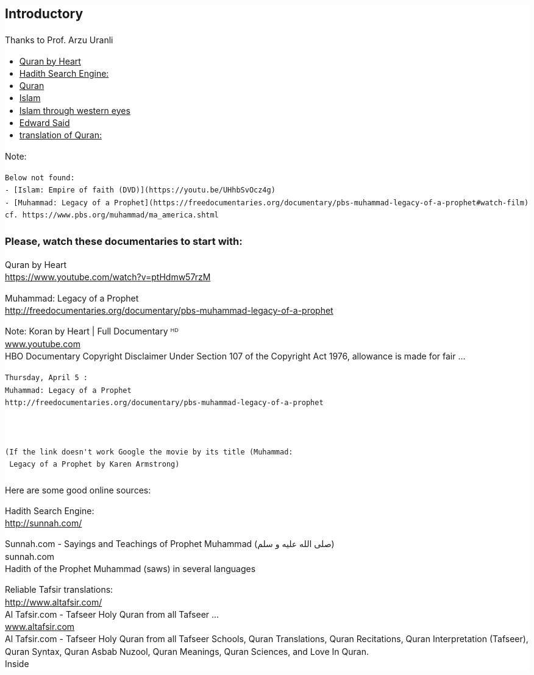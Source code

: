 ## Introductory<a id="orgheadline13"></a>

Thanks to Prof. Arzu Uranli

- [Quran by Heart](https://www.youtube.com/watch?v=ptHdmw57rzM)
- [Hadith Search Engine:](http://sunnah.com/)
- [Quran](http://www.altafsir.com/)
- [Islam](https://vimeo.com/14121737)
- [Islam through western eyes](https://www.thenation.com/article/islam-through-western-eyes/)
- [Edward Said](https://www.youtube.com/watch?v=4QYrAqrpshw)
- [translation of Quran:](http://www.clearquran.com/)


Note:

	Below not found:
	- [Islam: Empire of faith (DVD)](https://youtu.be/UHhbSvOcz4g)
	- [Muhammad: Legacy of a Prophet](https://freedocumentaries.org/documentary/pbs-muhammad-legacy-of-a-prophet#watch-film)
	cf. https://www.pbs.org/muhammad/ma_america.shtml

### Please, watch these documentaries to start with:

Quran by Heart  
https://www.youtube.com/watch?v=ptHdmw57rzM  

Muhammad: Legacy of a Prophet  
http://freedocumentaries.org/documentary/pbs-muhammad-legacy-of-a-prophet
 
	  
Note:
	Koran by Heart | Full Documentary ᴴᴰ  
	www.youtube.com  
	HBO Documentary Copyright Disclaimer Under Section 107 of the Copyright Act 1976, allowance is made for fair ...  
	  
	Thursday, April 5 :  
	Muhammad: Legacy of a Prophet  
	http://freedocumentaries.org/documentary/pbs-muhammad-legacy-of-a-prophet
	  
	  
	  
	(If the link doesn't work Google the movie by its title (Muhammad:  
	 Legacy of a Prophet by Karen Armstrong)

###   
Here are some good online sources:

Hadith Search Engine:  
 http://sunnah.com/  
	  
Sunnah.com - Sayings and Teachings of Prophet Muhammad (صلى الله عليه و سلم)  
sunnah.com  
Hadith of the Prophet Muhammad (saws) in several languages  
  
Reliable Tafsir translations:  
 http://www.altafsir.com/  
Al Tafsir.com - Tafseer Holy Quran from all Tafseer ...  
www.altafsir.com  
Al Tafsir.com - Tafseer Holy Quran from all Tafseer Schools, Quran Translations, Quran Recitations, Quran Interpretation (Tafseer), Quran Syntax, Quran Asbab Nuzool, Quran Meanings, Quran Sciences, and Love In Quran.  
Inside
